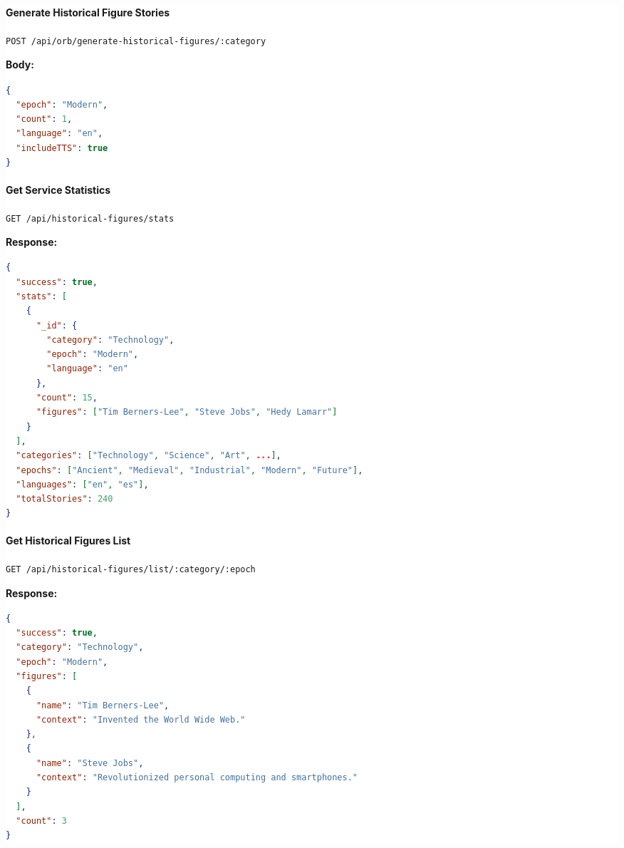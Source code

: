 #### Generate Historical Figure Stories
```
POST /api/orb/generate-historical-figures/:category
```
**Body:**
```json
{
  "epoch": "Modern",
  "count": 1,
  "language": "en",
  "includeTTS": true
}
```

#### Get Service Statistics
```
GET /api/historical-figures/stats
```
**Response:**
```json
{
  "success": true,
  "stats": [
    {
      "_id": {
        "category": "Technology",
        "epoch": "Modern",
        "language": "en"
      },
      "count": 15,
      "figures": ["Tim Berners-Lee", "Steve Jobs", "Hedy Lamarr"]
    }
  ],
  "categories": ["Technology", "Science", "Art", ...],
  "epochs": ["Ancient", "Medieval", "Industrial", "Modern", "Future"],
  "languages": ["en", "es"],
  "totalStories": 240
}
```

#### Get Historical Figures List
```
GET /api/historical-figures/list/:category/:epoch
```
**Response:**
```json
{
  "success": true,
  "category": "Technology",
  "epoch": "Modern",
  "figures": [
    {
      "name": "Tim Berners-Lee",
      "context": "Invented the World Wide Web."
    },
    {
      "name": "Steve Jobs",
      "context": "Revolutionized personal computing and smartphones."
    }
  ],
  "count": 3
}
```
